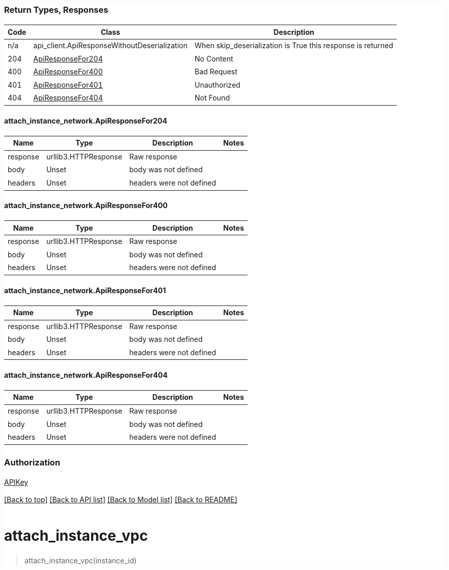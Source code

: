 ### Return Types, Responses

Code | Class | Description
------------- | ------------- | -------------
n/a | api_client.ApiResponseWithoutDeserialization | When skip_deserialization is True this response is returned
204 | [ApiResponseFor204](#attach_instance_network.ApiResponseFor204) | No Content
400 | [ApiResponseFor400](#attach_instance_network.ApiResponseFor400) | Bad Request
401 | [ApiResponseFor401](#attach_instance_network.ApiResponseFor401) | Unauthorized
404 | [ApiResponseFor404](#attach_instance_network.ApiResponseFor404) | Not Found

#### attach_instance_network.ApiResponseFor204
Name | Type | Description  | Notes
------------- | ------------- | ------------- | -------------
response | urllib3.HTTPResponse | Raw response |
body | Unset | body was not defined |
headers | Unset | headers were not defined |

#### attach_instance_network.ApiResponseFor400
Name | Type | Description  | Notes
------------- | ------------- | ------------- | -------------
response | urllib3.HTTPResponse | Raw response |
body | Unset | body was not defined |
headers | Unset | headers were not defined |

#### attach_instance_network.ApiResponseFor401
Name | Type | Description  | Notes
------------- | ------------- | ------------- | -------------
response | urllib3.HTTPResponse | Raw response |
body | Unset | body was not defined |
headers | Unset | headers were not defined |

#### attach_instance_network.ApiResponseFor404
Name | Type | Description  | Notes
------------- | ------------- | ------------- | -------------
response | urllib3.HTTPResponse | Raw response |
body | Unset | body was not defined |
headers | Unset | headers were not defined |

### Authorization

[APIKey](../../../openapi-client/README.md#APIKey)

[[Back to top]](#__pageTop) [[Back to API list]](../../../openapi-client/README.md#documentation-for-api-endpoints) [[Back to Model list]](../../../openapi-client/README.md#documentation-for-models) [[Back to README]](../../../openapi-client/README.md)

# **attach_instance_vpc**
<a name="attach_instance_vpc"></a>
> attach_instance_vpc(instance_id)
